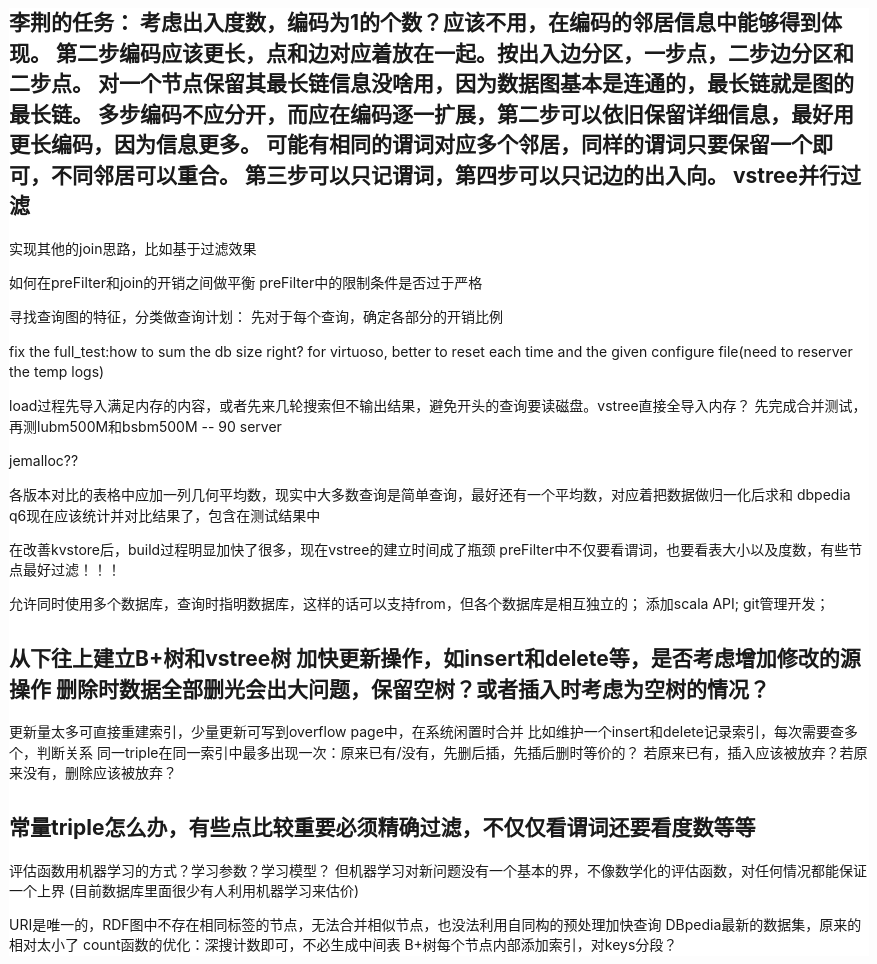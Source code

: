 李荆的任务：
考虑出入度数，编码为1的个数？应该不用，在编码的邻居信息中能够得到体现。
第二步编码应该更长，点和边对应着放在一起。按出入边分区，一步点，二步边分区和二步点。
对一个节点保留其最长链信息没啥用，因为数据图基本是连通的，最长链就是图的最长链。
多步编码不应分开，而应在编码逐一扩展，第二步可以依旧保留详细信息，最好用更长编码，因为信息更多。
可能有相同的谓词对应多个邻居，同样的谓词只要保留一个即可，不同邻居可以重合。
第三步可以只记谓词，第四步可以只记边的出入向。
vstree并行过滤
---
实现其他的join思路，比如基于过滤效果

如何在preFilter和join的开销之间做平衡
preFilter中的限制条件是否过于严格

寻找查询图的特征，分类做查询计划：
先对于每个查询，确定各部分的开销比例

fix the full_test:how to sum the db size right?
for virtuoso, better to reset each time and the given configure file(need to reserver the temp logs)

load过程先导入满足内存的内容，或者先来几轮搜索但不输出结果，避免开头的查询要读磁盘。vstree直接全导入内存？
先完成合并测试，再测lubm500M和bsbm500M  -- 90 server

jemalloc??

各版本对比的表格中应加一列几何平均数，现实中大多数查询是简单查询，最好还有一个平均数，对应着把数据做归一化后求和
dbpedia q6现在应该统计并对比结果了，包含在测试结果中

在改善kvstore后，build过程明显加快了很多，现在vstree的建立时间成了瓶颈
preFilter中不仅要看谓词，也要看表大小以及度数，有些节点最好过滤！！！

允许同时使用多个数据库，查询时指明数据库，这样的话可以支持from，但各个数据库是相互独立的；
添加scala API;
git管理开发；

从下往上建立B+树和vstree树
加快更新操作，如insert和delete等，是否考虑增加修改的源操作
删除时数据全部删光会出大问题，保留空树？或者插入时考虑为空树的情况？
---
更新量太多可直接重建索引，少量更新可写到overflow page中，在系统闲置时合并
比如维护一个insert和delete记录索引，每次需要查多个，判断关系
同一triple在同一索引中最多出现一次：原来已有/没有，先删后插，先插后删时等价的？
若原来已有，插入应该被放弃？若原来没有，删除应该被放弃？

常量triple怎么办，有些点比较重要必须精确过滤，不仅仅看谓词还要看度数等等
---
评估函数用机器学习的方式？学习参数？学习模型？
但机器学习对新问题没有一个基本的界，不像数学化的评估函数，对任何情况都能保证一个上界
(目前数据库里面很少有人利用机器学习来估价)

URI是唯一的，RDF图中不存在相同标签的节点，无法合并相似节点，也没法利用自同构的预处理加快查询
DBpedia最新的数据集，原来的相对太小了
count函数的优化：深搜计数即可，不必生成中间表
B+树每个节点内部添加索引，对keys分段？
